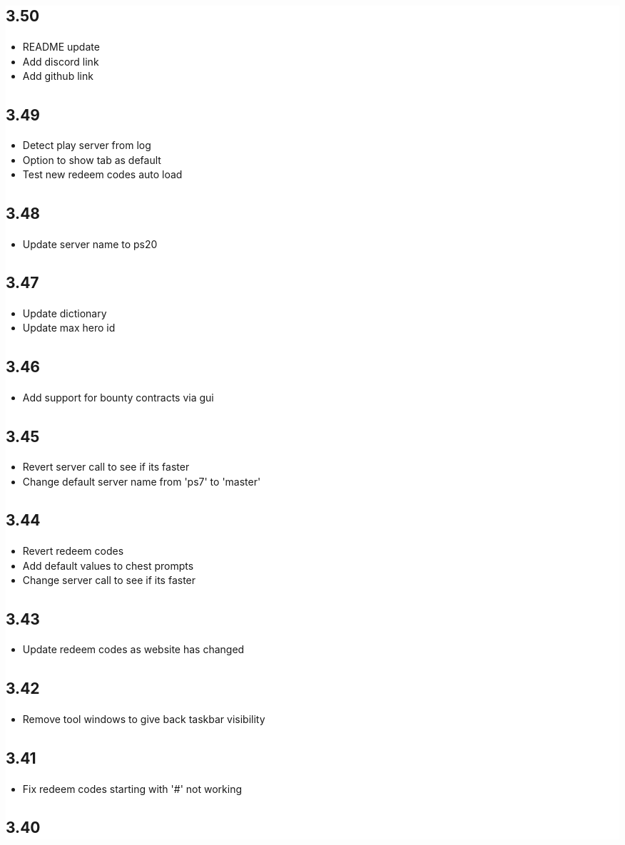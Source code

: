 ## 3.50

* README update
* Add discord link
* Add github link

## 3.49

* Detect play server from log
* Option to show tab as default
* Test new redeem codes auto load

## 3.48

* Update server name to ps20

## 3.47

* Update dictionary
* Update max hero id

## 3.46

* Add support for bounty contracts via gui

## 3.45

* Revert server call to see if its faster
* Change default server name from 'ps7' to 'master'

## 3.44

* Revert redeem codes
* Add default values to chest prompts
* Change server call to see if its faster

## 3.43

* Update redeem codes as website has changed

## 3.42

* Remove tool windows to give back taskbar visibility

## 3.41

* Fix redeem codes starting with '#' not working

## 3.40
